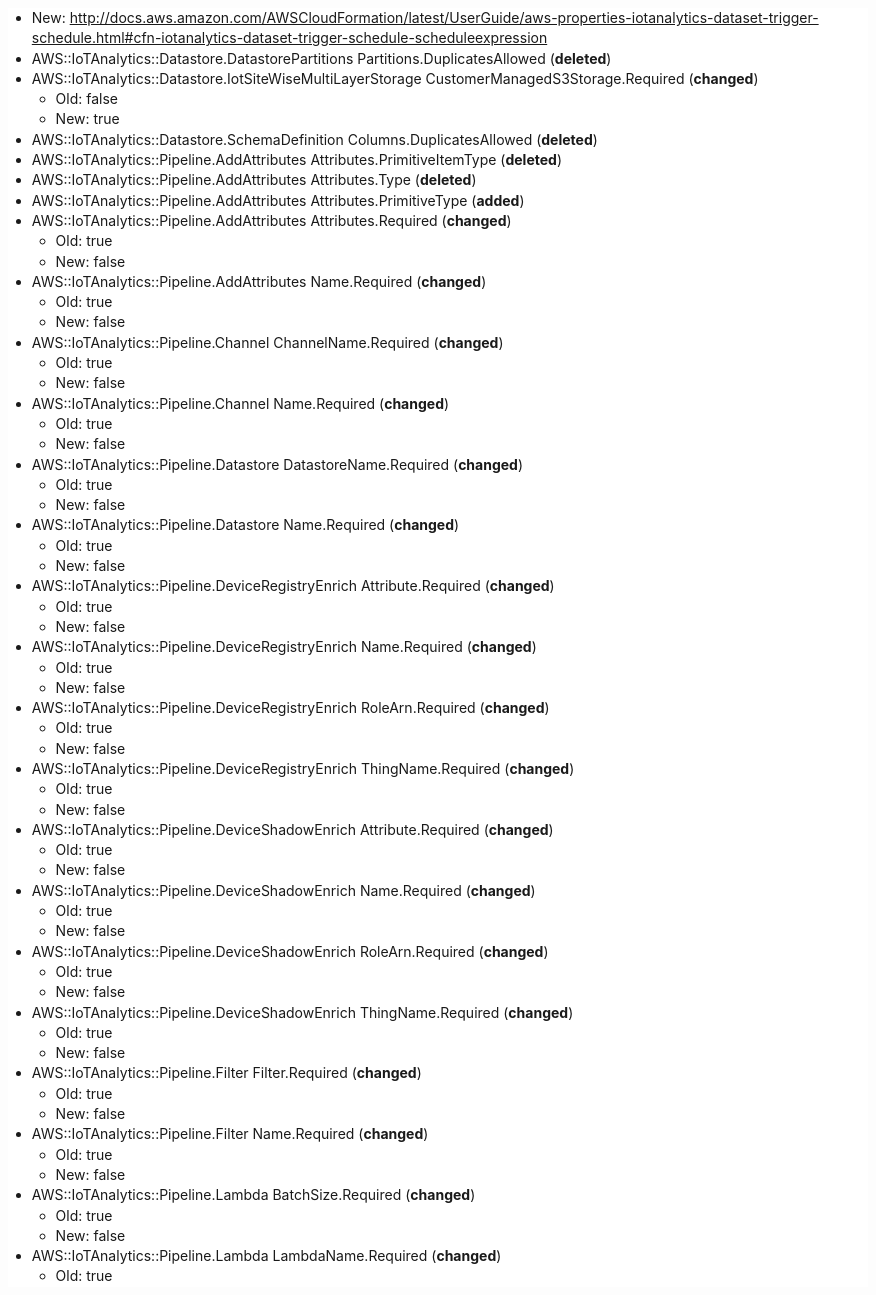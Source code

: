   * New: http://docs.aws.amazon.com/AWSCloudFormation/latest/UserGuide/aws-properties-iotanalytics-dataset-trigger-schedule.html#cfn-iotanalytics-dataset-trigger-schedule-scheduleexpression
* AWS::IoTAnalytics::Datastore.DatastorePartitions Partitions.DuplicatesAllowed (__deleted__)
* AWS::IoTAnalytics::Datastore.IotSiteWiseMultiLayerStorage CustomerManagedS3Storage.Required (__changed__)
  * Old: false
  * New: true
* AWS::IoTAnalytics::Datastore.SchemaDefinition Columns.DuplicatesAllowed (__deleted__)
* AWS::IoTAnalytics::Pipeline.AddAttributes Attributes.PrimitiveItemType (__deleted__)
* AWS::IoTAnalytics::Pipeline.AddAttributes Attributes.Type (__deleted__)
* AWS::IoTAnalytics::Pipeline.AddAttributes Attributes.PrimitiveType (__added__)
* AWS::IoTAnalytics::Pipeline.AddAttributes Attributes.Required (__changed__)
  * Old: true
  * New: false
* AWS::IoTAnalytics::Pipeline.AddAttributes Name.Required (__changed__)
  * Old: true
  * New: false
* AWS::IoTAnalytics::Pipeline.Channel ChannelName.Required (__changed__)
  * Old: true
  * New: false
* AWS::IoTAnalytics::Pipeline.Channel Name.Required (__changed__)
  * Old: true
  * New: false
* AWS::IoTAnalytics::Pipeline.Datastore DatastoreName.Required (__changed__)
  * Old: true
  * New: false
* AWS::IoTAnalytics::Pipeline.Datastore Name.Required (__changed__)
  * Old: true
  * New: false
* AWS::IoTAnalytics::Pipeline.DeviceRegistryEnrich Attribute.Required (__changed__)
  * Old: true
  * New: false
* AWS::IoTAnalytics::Pipeline.DeviceRegistryEnrich Name.Required (__changed__)
  * Old: true
  * New: false
* AWS::IoTAnalytics::Pipeline.DeviceRegistryEnrich RoleArn.Required (__changed__)
  * Old: true
  * New: false
* AWS::IoTAnalytics::Pipeline.DeviceRegistryEnrich ThingName.Required (__changed__)
  * Old: true
  * New: false
* AWS::IoTAnalytics::Pipeline.DeviceShadowEnrich Attribute.Required (__changed__)
  * Old: true
  * New: false
* AWS::IoTAnalytics::Pipeline.DeviceShadowEnrich Name.Required (__changed__)
  * Old: true
  * New: false
* AWS::IoTAnalytics::Pipeline.DeviceShadowEnrich RoleArn.Required (__changed__)
  * Old: true
  * New: false
* AWS::IoTAnalytics::Pipeline.DeviceShadowEnrich ThingName.Required (__changed__)
  * Old: true
  * New: false
* AWS::IoTAnalytics::Pipeline.Filter Filter.Required (__changed__)
  * Old: true
  * New: false
* AWS::IoTAnalytics::Pipeline.Filter Name.Required (__changed__)
  * Old: true
  * New: false
* AWS::IoTAnalytics::Pipeline.Lambda BatchSize.Required (__changed__)
  * Old: true
  * New: false
* AWS::IoTAnalytics::Pipeline.Lambda LambdaName.Required (__changed__)
  * Old: true